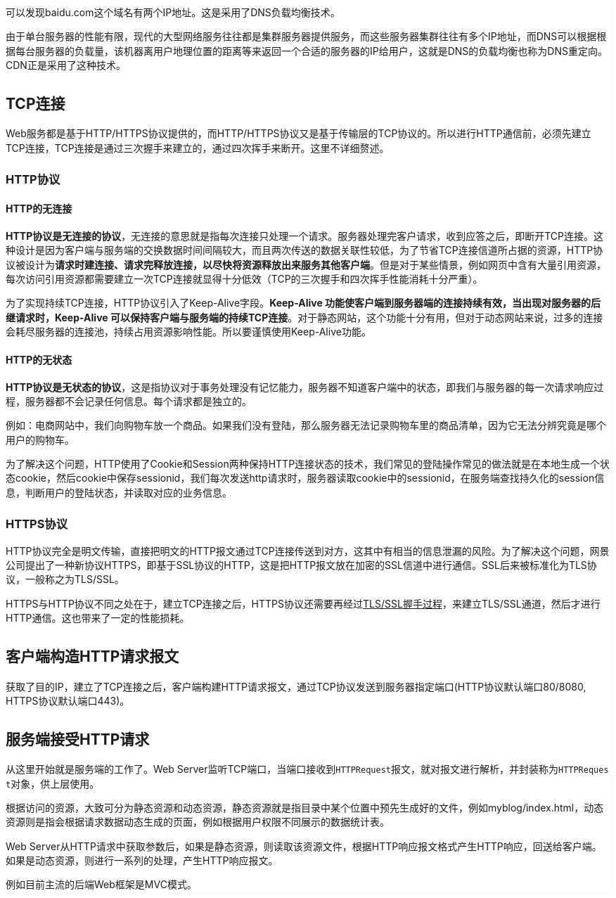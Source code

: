 可以发现baidu.com这个域名有两个IP地址。这是采用了DNS负载均衡技术。

由于单台服务器的性能有限，现代的大型网络服务往往都是集群服务器提供服务，而这些服务器集群往往有多个IP地址，而DNS可以根据根据每台服务器的负载量，该机器离用户地理位置的距离等来返回一个合适的服务器的IP给用户，这就是DNS的负载均衡也称为DNS重定向。CDN正是采用了这种技术。



## TCP连接

Web服务都是基于HTTP/HTTPS协议提供的，而HTTP/HTTPS协议又是基于传输层的TCP协议的。所以进行HTTP通信前，必须先建立TCP连接，TCP连接是通过三次握手来建立的，通过四次挥手来断开。这里不详细赘述。

### HTTP协议

#### HTTP的无连接

**HTTP协议是无连接的协议**，无连接的意思就是指每次连接只处理一个请求。服务器处理完客户请求，收到应答之后，即断开TCP连接。这种设计是因为客户端与服务端的交换数据时间间隔较大，而且两次传送的数据关联性较低，为了节省TCP连接信道所占据的资源，HTTP协议被设计为**请求时建连接、请求完释放连接，以尽快将资源释放出来服务其他客户端**。但是对于某些情景，例如网页中含有大量引用资源，每次访问引用资源都需要建立一次TCP连接就显得十分低效（TCP的三次握手和四次挥手性能消耗十分严重）。

为了实现持续TCP连接，HTTP协议引入了Keep-Alive字段。**Keep-Alive 功能使客户端到服务器端的连接持续有效，当出现对服务器的后继请求时，Keep-Alive 可以保持客户端与服务端的持续TCP连接**。对于静态网站，这个功能十分有用，但对于动态网站来说，过多的连接会耗尽服务器的连接池，持续占用资源影响性能。所以要谨慎使用Keep-Alive功能。

#### HTTP的无状态

**HTTP协议是无状态的协议**，这是指协议对于事务处理没有记忆能力，服务器不知道客户端中的状态，即我们与服务器的每一次请求响应过程，服务器都不会记录任何信息。每个请求都是独立的。

例如：电商网站中，我们向购物车放一个商品。如果我们没有登陆，那么服务器无法记录购物车里的商品清单，因为它无法分辨究竟是哪个用户的购物车。

为了解决这个问题，HTTP使用了Cookie和Session两种保持HTTP连接状态的技术，我们常见的登陆操作常见的做法就是在本地生成一个状态cookie，然后cookie中保存sessionid，我们每次发送http请求时，服务器读取cookie中的sessionid，在服务端查找持久化的session信息，判断用户的登陆状态，并读取对应的业务信息。

### HTTPS协议

HTTP协议完全是明文传输，直接把明文的HTTP报文通过TCP连接传送到对方，这其中有相当的信息泄漏的风险。为了解决这个问题，网景公司提出了一种新协议HTTPS，即基于SSL协议的HTTP，这是把HTTP报文放在加密的SSL信道中进行通信。SSL后来被标准化为TLS协议，一般称之为TLS/SSL。

HTTPS与HTTP协议不同之处在于，建立TCP连接之后，HTTPS协议还需要再经过[TLS/SSL握手过程](http://www.ruanyifeng.com/blog/2014/09/illustration-ssl.html)，来建立TLS/SSL通道，然后才进行HTTP通信。这也带来了一定的性能损耗。



## 客户端构造HTTP请求报文

获取了目的IP，建立了TCP连接之后，客户端构建HTTP请求报文，通过TCP协议发送到服务器指定端口(HTTP协议默认端口80/8080, HTTPS协议默认端口443)。



## 服务端接受HTTP请求

从这里开始就是服务端的工作了。Web Server监听TCP端口，当端口接收到`HTTPRequest`报文，就对报文进行解析，并封装称为`HTTPRequest`对象，供上层使用。

根据访问的资源，大致可分为静态资源和动态资源，静态资源就是指目录中某个位置中预先生成好的文件，例如myblog/index.html，动态资源则是指会根据请求数据动态生成的页面，例如根据用户权限不同展示的数据统计表。

Web Server从HTTP请求中获取参数后，如果是静态资源，则读取该资源文件，根据HTTP响应报文格式产生HTTP响应，回送给客户端。如果是动态资源，则进行一系列的处理，产生HTTP响应报文。

例如目前主流的后端Web框架是MVC模式。
